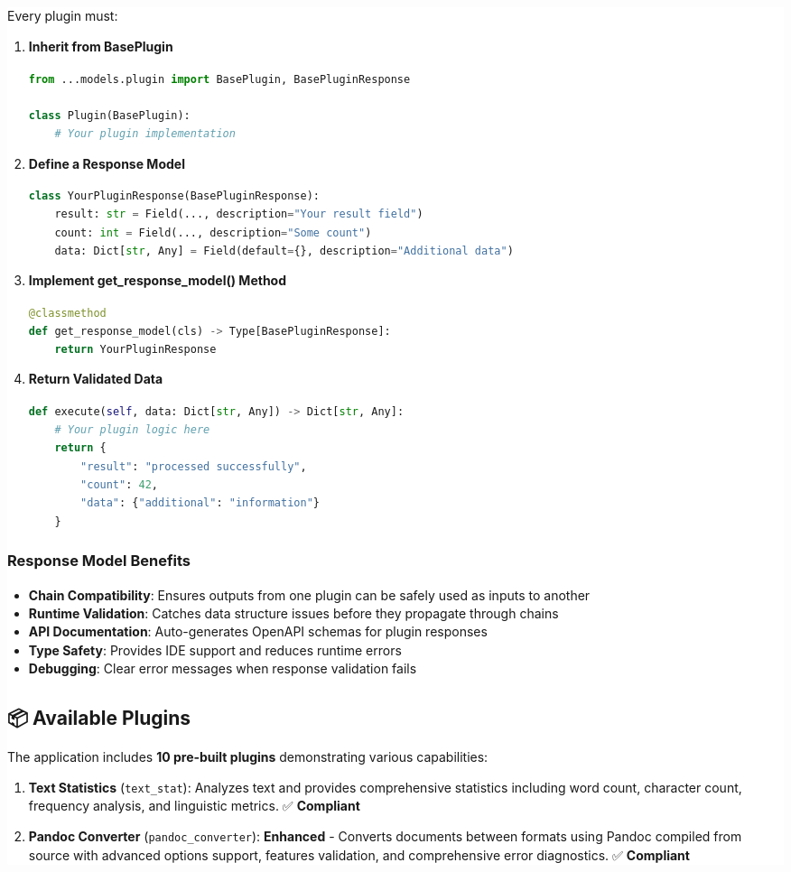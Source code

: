 Every plugin must:

1. **Inherit from BasePlugin**

   ```python
   from ...models.plugin import BasePlugin, BasePluginResponse
   
   class Plugin(BasePlugin):
       # Your plugin implementation
   ```

2. **Define a Response Model**

   ```python
   class YourPluginResponse(BasePluginResponse):
       result: str = Field(..., description="Your result field")
       count: int = Field(..., description="Some count")
       data: Dict[str, Any] = Field(default={}, description="Additional data")
   ```

3. **Implement get_response_model() Method**

   ```python
   @classmethod
   def get_response_model(cls) -> Type[BasePluginResponse]:
       return YourPluginResponse
   ```

4. **Return Validated Data**

   ```python
   def execute(self, data: Dict[str, Any]) -> Dict[str, Any]:
       # Your plugin logic here
       return {
           "result": "processed successfully",
           "count": 42,
           "data": {"additional": "information"}
       }
   ```

### Response Model Benefits

- **Chain Compatibility**: Ensures outputs from one plugin can be safely used as inputs to another
- **Runtime Validation**: Catches data structure issues before they propagate through chains
- **API Documentation**: Auto-generates OpenAPI schemas for plugin responses
- **Type Safety**: Provides IDE support and reduces runtime errors
- **Debugging**: Clear error messages when response validation fails

## 📦 Available Plugins

The application includes **10 pre-built plugins** demonstrating various capabilities:

1. **Text Statistics** (`text_stat`): Analyzes text and provides comprehensive statistics including word count, character count, frequency analysis, and linguistic metrics. ✅ **Compliant**

2. **Pandoc Converter** (`pandoc_converter`): **Enhanced** - Converts documents between formats using Pandoc compiled from source with advanced options support, features validation, and comprehensive error diagnostics. ✅ **Compliant**
